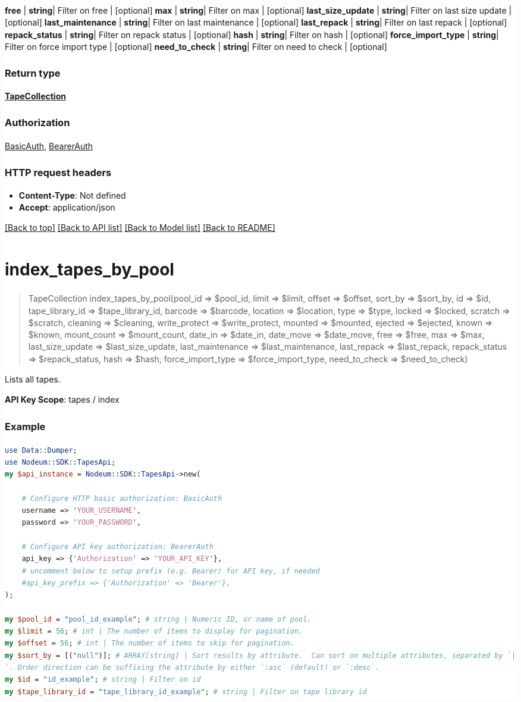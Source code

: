  **free** | **string**| Filter on free | [optional] 
 **max** | **string**| Filter on max | [optional] 
 **last_size_update** | **string**| Filter on last size update | [optional] 
 **last_maintenance** | **string**| Filter on last maintenance | [optional] 
 **last_repack** | **string**| Filter on last repack | [optional] 
 **repack_status** | **string**| Filter on repack status | [optional] 
 **hash** | **string**| Filter on hash | [optional] 
 **force_import_type** | **string**| Filter on force import type | [optional] 
 **need_to_check** | **string**| Filter on need to check | [optional] 

### Return type

[**TapeCollection**](TapeCollection.md)

### Authorization

[BasicAuth](../README.md#BasicAuth), [BearerAuth](../README.md#BearerAuth)

### HTTP request headers

 - **Content-Type**: Not defined
 - **Accept**: application/json

[[Back to top]](#) [[Back to API list]](../README.md#documentation-for-api-endpoints) [[Back to Model list]](../README.md#documentation-for-models) [[Back to README]](../README.md)

# **index_tapes_by_pool**
> TapeCollection index_tapes_by_pool(pool_id => $pool_id, limit => $limit, offset => $offset, sort_by => $sort_by, id => $id, tape_library_id => $tape_library_id, barcode => $barcode, location => $location, type => $type, locked => $locked, scratch => $scratch, cleaning => $cleaning, write_protect => $write_protect, mounted => $mounted, ejected => $ejected, known => $known, mount_count => $mount_count, date_in => $date_in, date_move => $date_move, free => $free, max => $max, last_size_update => $last_size_update, last_maintenance => $last_maintenance, last_repack => $last_repack, repack_status => $repack_status, hash => $hash, force_import_type => $force_import_type, need_to_check => $need_to_check)

Lists all tapes.

**API Key Scope**: tapes / index

### Example 
```perl
use Data::Dumper;
use Nodeum::SDK::TapesApi;
my $api_instance = Nodeum::SDK::TapesApi->new(

    # Configure HTTP basic authorization: BasicAuth
    username => 'YOUR_USERNAME',
    password => 'YOUR_PASSWORD',
    
    # Configure API key authorization: BearerAuth
    api_key => {'Authorization' => 'YOUR_API_KEY'},
    # uncomment below to setup prefix (e.g. Bearer) for API key, if needed
    #api_key_prefix => {'Authorization' => 'Bearer'},
);

my $pool_id = "pool_id_example"; # string | Numeric ID, or name of pool.
my $limit = 56; # int | The number of items to display for pagination.
my $offset = 56; # int | The number of items to skip for pagination.
my $sort_by = [("null")]; # ARRAY[string] | Sort results by attribute.  Can sort on multiple attributes, separated by `|`. Order direction can be suffixing the attribute by either `:asc` (default) or `:desc`.
my $id = "id_example"; # string | Filter on id
my $tape_library_id = "tape_library_id_example"; # string | Filter on tape library id
```
